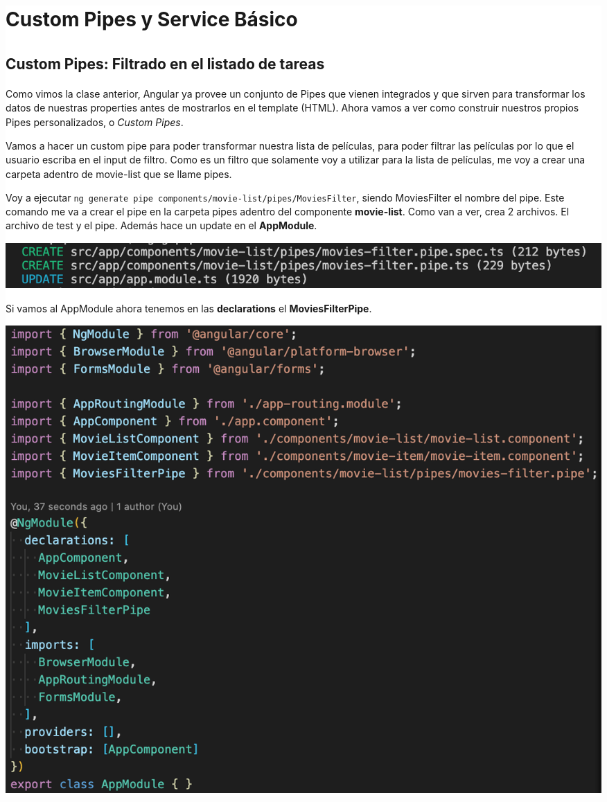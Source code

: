 # Custom Pipes y Service Básico

## Custom Pipes: Filtrado en el listado de tareas

Como vimos la clase anterior, Angular ya provee un conjunto de Pipes que vienen integrados y que sirven para transformar los datos de nuestras properties antes de mostrarlos en el template (HTML). Ahora vamos a ver como construir nuestros propios Pipes personalizados, o *Custom Pipes*.

Vamos a hacer un custom pipe para poder transformar nuestra lista de películas, para poder filtrar las películas por lo que el usuario escriba en el input de filtro.
Como es un filtro que solamente voy a utilizar para la lista de películas, me voy a crear una carpeta adentro de movie-list que se llame pipes.

Voy a ejecutar ```ng generate pipe components/movie-list/pipes/MoviesFilter```, siendo MoviesFilter el nombre del pipe. Este comando me va a crear el pipe en la carpeta pipes adentro del componente **movie-list**. Como van a ver, crea 2 archivos. El archivo de test y el pipe. Además hace un update en el **AppModule**.

![imagen](./angular-clase2/resultado-de-generar-el-pipe.png)

Si vamos al AppModule ahora tenemos en las **declarations** el **MoviesFilterPipe**.

![imagen](./angular-clase2/AppModule-after-generate-pipe.png)
